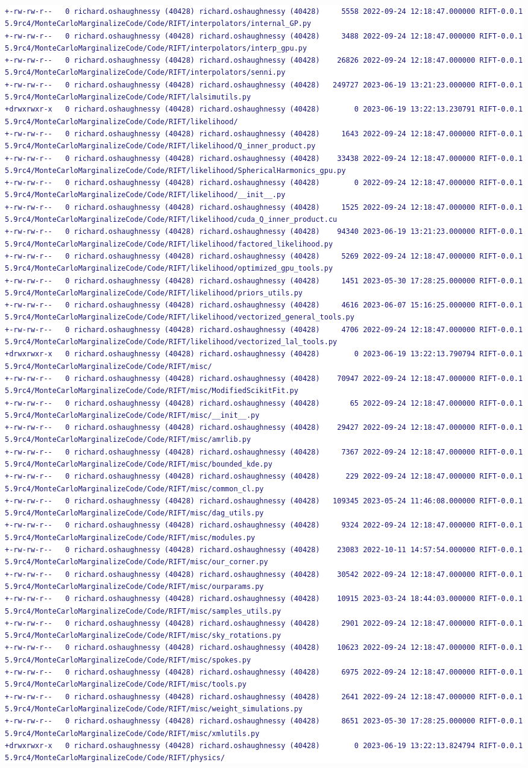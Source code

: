 ```diff
+-rw-rw-r--   0 richard.oshaughnessy (40428) richard.oshaughnessy (40428)     5558 2022-09-24 12:18:47.000000 RIFT-0.0.15.9rc4/MonteCarloMarginalizeCode/Code/RIFT/interpolators/internal_GP.py
+-rw-rw-r--   0 richard.oshaughnessy (40428) richard.oshaughnessy (40428)     3488 2022-09-24 12:18:47.000000 RIFT-0.0.15.9rc4/MonteCarloMarginalizeCode/Code/RIFT/interpolators/interp_gpu.py
+-rw-rw-r--   0 richard.oshaughnessy (40428) richard.oshaughnessy (40428)    26826 2022-09-24 12:18:47.000000 RIFT-0.0.15.9rc4/MonteCarloMarginalizeCode/Code/RIFT/interpolators/senni.py
+-rw-rw-r--   0 richard.oshaughnessy (40428) richard.oshaughnessy (40428)   249727 2023-06-19 13:21:23.000000 RIFT-0.0.15.9rc4/MonteCarloMarginalizeCode/Code/RIFT/lalsimutils.py
+drwxrwxr-x   0 richard.oshaughnessy (40428) richard.oshaughnessy (40428)        0 2023-06-19 13:22:13.230791 RIFT-0.0.15.9rc4/MonteCarloMarginalizeCode/Code/RIFT/likelihood/
+-rw-rw-r--   0 richard.oshaughnessy (40428) richard.oshaughnessy (40428)     1643 2022-09-24 12:18:47.000000 RIFT-0.0.15.9rc4/MonteCarloMarginalizeCode/Code/RIFT/likelihood/Q_inner_product.py
+-rw-rw-r--   0 richard.oshaughnessy (40428) richard.oshaughnessy (40428)    33438 2022-09-24 12:18:47.000000 RIFT-0.0.15.9rc4/MonteCarloMarginalizeCode/Code/RIFT/likelihood/SphericalHarmonics_gpu.py
+-rw-rw-r--   0 richard.oshaughnessy (40428) richard.oshaughnessy (40428)        0 2022-09-24 12:18:47.000000 RIFT-0.0.15.9rc4/MonteCarloMarginalizeCode/Code/RIFT/likelihood/__init__.py
+-rw-rw-r--   0 richard.oshaughnessy (40428) richard.oshaughnessy (40428)     1525 2022-09-24 12:18:47.000000 RIFT-0.0.15.9rc4/MonteCarloMarginalizeCode/Code/RIFT/likelihood/cuda_Q_inner_product.cu
+-rw-rw-r--   0 richard.oshaughnessy (40428) richard.oshaughnessy (40428)    94340 2023-06-19 13:21:23.000000 RIFT-0.0.15.9rc4/MonteCarloMarginalizeCode/Code/RIFT/likelihood/factored_likelihood.py
+-rw-rw-r--   0 richard.oshaughnessy (40428) richard.oshaughnessy (40428)     5269 2022-09-24 12:18:47.000000 RIFT-0.0.15.9rc4/MonteCarloMarginalizeCode/Code/RIFT/likelihood/optimized_gpu_tools.py
+-rw-rw-r--   0 richard.oshaughnessy (40428) richard.oshaughnessy (40428)     1451 2023-05-30 17:28:25.000000 RIFT-0.0.15.9rc4/MonteCarloMarginalizeCode/Code/RIFT/likelihood/priors_utils.py
+-rw-rw-r--   0 richard.oshaughnessy (40428) richard.oshaughnessy (40428)     4616 2023-06-07 15:16:25.000000 RIFT-0.0.15.9rc4/MonteCarloMarginalizeCode/Code/RIFT/likelihood/vectorized_general_tools.py
+-rw-rw-r--   0 richard.oshaughnessy (40428) richard.oshaughnessy (40428)     4706 2022-09-24 12:18:47.000000 RIFT-0.0.15.9rc4/MonteCarloMarginalizeCode/Code/RIFT/likelihood/vectorized_lal_tools.py
+drwxrwxr-x   0 richard.oshaughnessy (40428) richard.oshaughnessy (40428)        0 2023-06-19 13:22:13.790794 RIFT-0.0.15.9rc4/MonteCarloMarginalizeCode/Code/RIFT/misc/
+-rw-rw-r--   0 richard.oshaughnessy (40428) richard.oshaughnessy (40428)    70947 2022-09-24 12:18:47.000000 RIFT-0.0.15.9rc4/MonteCarloMarginalizeCode/Code/RIFT/misc/ModifiedScikitFit.py
+-rw-rw-r--   0 richard.oshaughnessy (40428) richard.oshaughnessy (40428)       65 2022-09-24 12:18:47.000000 RIFT-0.0.15.9rc4/MonteCarloMarginalizeCode/Code/RIFT/misc/__init__.py
+-rw-rw-r--   0 richard.oshaughnessy (40428) richard.oshaughnessy (40428)    29427 2022-09-24 12:18:47.000000 RIFT-0.0.15.9rc4/MonteCarloMarginalizeCode/Code/RIFT/misc/amrlib.py
+-rw-rw-r--   0 richard.oshaughnessy (40428) richard.oshaughnessy (40428)     7367 2022-09-24 12:18:47.000000 RIFT-0.0.15.9rc4/MonteCarloMarginalizeCode/Code/RIFT/misc/bounded_kde.py
+-rw-rw-r--   0 richard.oshaughnessy (40428) richard.oshaughnessy (40428)      229 2022-09-24 12:18:47.000000 RIFT-0.0.15.9rc4/MonteCarloMarginalizeCode/Code/RIFT/misc/common_cl.py
+-rw-rw-r--   0 richard.oshaughnessy (40428) richard.oshaughnessy (40428)   109345 2023-05-24 11:46:08.000000 RIFT-0.0.15.9rc4/MonteCarloMarginalizeCode/Code/RIFT/misc/dag_utils.py
+-rw-rw-r--   0 richard.oshaughnessy (40428) richard.oshaughnessy (40428)     9324 2022-09-24 12:18:47.000000 RIFT-0.0.15.9rc4/MonteCarloMarginalizeCode/Code/RIFT/misc/modules.py
+-rw-rw-r--   0 richard.oshaughnessy (40428) richard.oshaughnessy (40428)    23083 2022-10-11 14:57:54.000000 RIFT-0.0.15.9rc4/MonteCarloMarginalizeCode/Code/RIFT/misc/our_corner.py
+-rw-rw-r--   0 richard.oshaughnessy (40428) richard.oshaughnessy (40428)    30542 2022-09-24 12:18:47.000000 RIFT-0.0.15.9rc4/MonteCarloMarginalizeCode/Code/RIFT/misc/ourparams.py
+-rw-rw-r--   0 richard.oshaughnessy (40428) richard.oshaughnessy (40428)    10915 2023-03-24 18:44:03.000000 RIFT-0.0.15.9rc4/MonteCarloMarginalizeCode/Code/RIFT/misc/samples_utils.py
+-rw-rw-r--   0 richard.oshaughnessy (40428) richard.oshaughnessy (40428)     2901 2022-09-24 12:18:47.000000 RIFT-0.0.15.9rc4/MonteCarloMarginalizeCode/Code/RIFT/misc/sky_rotations.py
+-rw-rw-r--   0 richard.oshaughnessy (40428) richard.oshaughnessy (40428)    10623 2022-09-24 12:18:47.000000 RIFT-0.0.15.9rc4/MonteCarloMarginalizeCode/Code/RIFT/misc/spokes.py
+-rw-rw-r--   0 richard.oshaughnessy (40428) richard.oshaughnessy (40428)     6975 2022-09-24 12:18:47.000000 RIFT-0.0.15.9rc4/MonteCarloMarginalizeCode/Code/RIFT/misc/tools.py
+-rw-rw-r--   0 richard.oshaughnessy (40428) richard.oshaughnessy (40428)     2641 2022-09-24 12:18:47.000000 RIFT-0.0.15.9rc4/MonteCarloMarginalizeCode/Code/RIFT/misc/weight_simulations.py
+-rw-rw-r--   0 richard.oshaughnessy (40428) richard.oshaughnessy (40428)     8651 2023-05-30 17:28:25.000000 RIFT-0.0.15.9rc4/MonteCarloMarginalizeCode/Code/RIFT/misc/xmlutils.py
+drwxrwxr-x   0 richard.oshaughnessy (40428) richard.oshaughnessy (40428)        0 2023-06-19 13:22:13.824794 RIFT-0.0.15.9rc4/MonteCarloMarginalizeCode/Code/RIFT/physics/
```